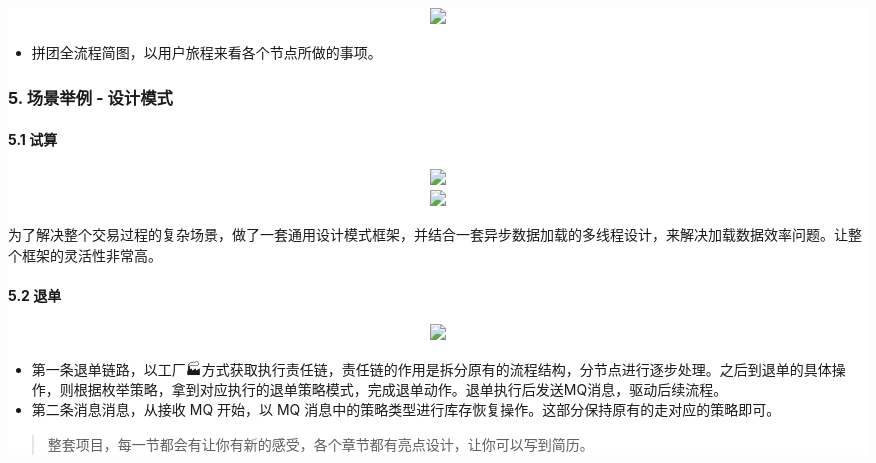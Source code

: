 <div align="center">
    <img src="https://bugstack.cn/images/article/project/group-buy-market/group-buy-market-2-25-01.png" width="700px">
</div>

- 拼团全流程简图，以用户旅程来看各个节点所做的事项。

### 5. 场景举例 - 设计模式

#### 5.1 试算

<div align="center">
    <img src="https://bugstack.cn/images/article/project/group-buy-market/group-buy-market-promotion-250118-06.png" width="700px">
</div>

<div align="center">
    <img src="https://bugstack.cn/images/article/project/group-buy-market/group-buy-market-promotion-250118-03.png" width="700px">
</div>

为了解决整个交易过程的复杂场景，做了一套通用设计模式框架，并结合一套异步数据加载的多线程设计，来解决加载数据效率问题。让整个框架的灵活性非常高。

#### 5.2 退单

<div align="center">
    <img src="https://bugstack.cn/images/article/project/group-buy-market/group-buy-market-2-30-01.png" width="950px">
</div>

- 第一条退单链路，以工厂🏭方式获取执行责任链，责任链的作用是拆分原有的流程结构，分节点进行逐步处理。之后到退单的具体操作，则根据枚举策略，拿到对应执行的退单策略模式，完成退单动作。退单执行后发送MQ消息，驱动后续流程。
- 第二条消息消息，从接收 MQ 开始，以 MQ 消息中的策略类型进行库存恢复操作。这部分保持原有的走对应的策略即可。

>整套项目，每一节都会有让你有新的感受，各个章节都有亮点设计，让你可以写到简历。

